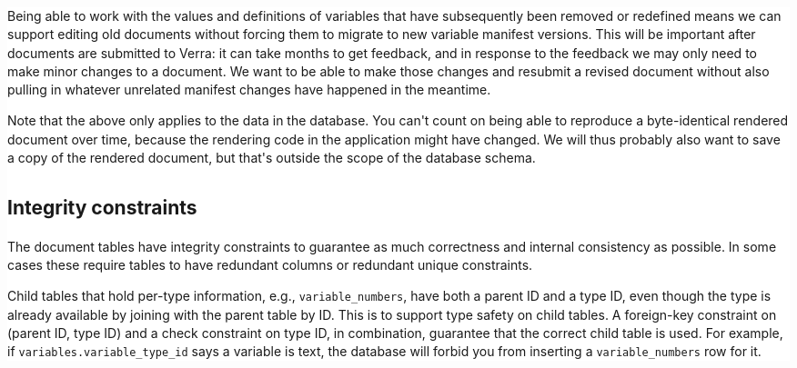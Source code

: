 Being able to work with the values and definitions of variables that have subsequently been removed or redefined means we can support editing old documents without forcing them to migrate to new variable manifest versions. This will be important after documents are submitted to Verra: it can take months to get feedback, and in response to the feedback we may only need to make minor changes to a document. We want to be able to make those changes and resubmit a revised document without also pulling in whatever unrelated manifest changes have happened in the meantime.

Note that the above only applies to the data in the database. You can't count on being able to reproduce a byte-identical rendered document over time, because the rendering code in the application might have changed. We will thus probably also want to save a copy of the rendered document, but that's outside the scope of the database schema.

## Integrity constraints

The document tables have integrity constraints to guarantee as much correctness and internal consistency as possible. In some cases these require tables to have redundant columns or redundant unique constraints.

Child tables that hold per-type information, e.g., `variable_numbers`, have both a parent ID and a type ID, even though the type is already available by joining with the parent table by ID. This is to support type safety on child tables. A foreign-key constraint on (parent ID, type ID) and a check constraint on type ID, in combination, guarantee that the correct child table is used. For example, if `variables.variable_type_id` says a variable is text, the database will forbid you from inserting a `variable_numbers` row for it.

